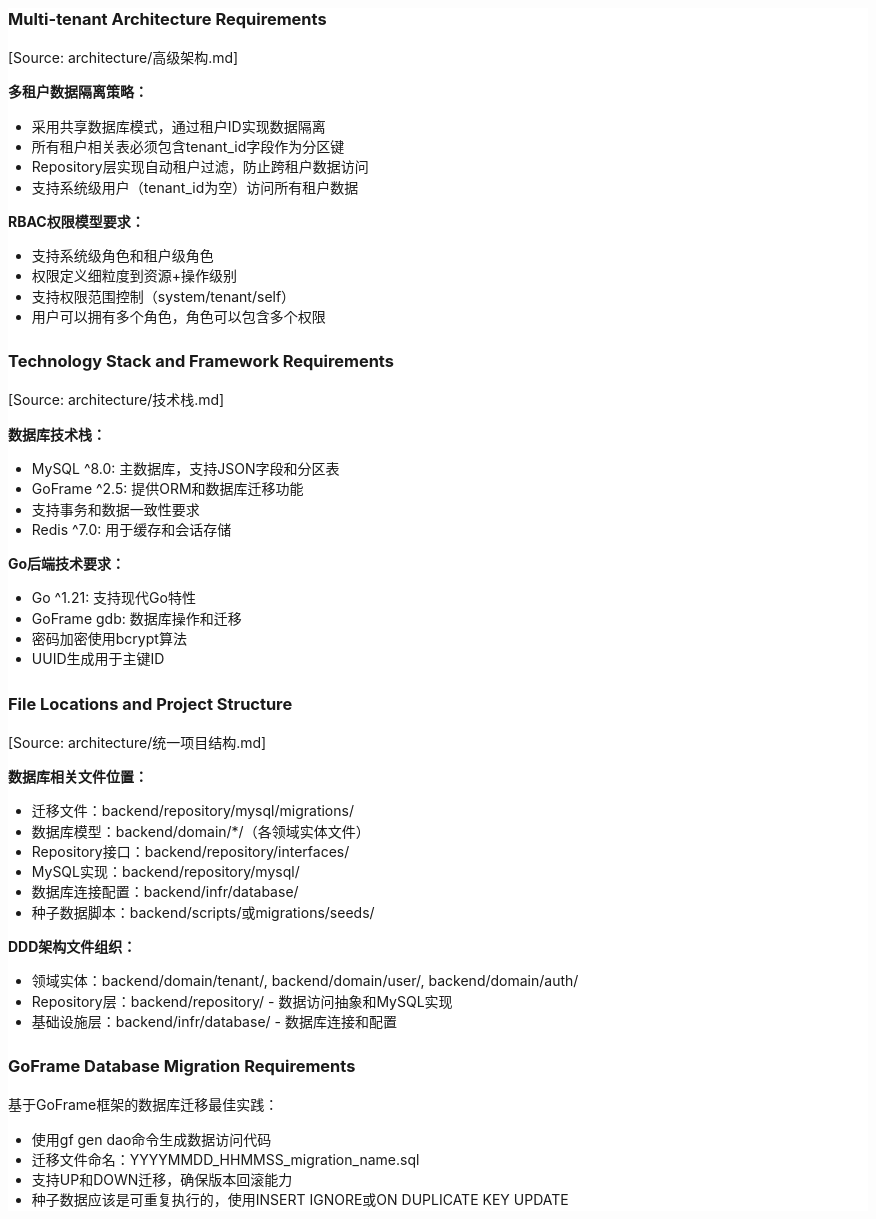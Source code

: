 ### Multi-tenant Architecture Requirements
[Source: architecture/高级架构.md]

**多租户数据隔离策略：**
- 采用共享数据库模式，通过租户ID实现数据隔离
- 所有租户相关表必须包含tenant_id字段作为分区键
- Repository层实现自动租户过滤，防止跨租户数据访问
- 支持系统级用户（tenant_id为空）访问所有租户数据

**RBAC权限模型要求：**
- 支持系统级角色和租户级角色
- 权限定义细粒度到资源+操作级别
- 支持权限范围控制（system/tenant/self）
- 用户可以拥有多个角色，角色可以包含多个权限

### Technology Stack and Framework Requirements
[Source: architecture/技术栈.md]

**数据库技术栈：**
- MySQL ^8.0: 主数据库，支持JSON字段和分区表
- GoFrame ^2.5: 提供ORM和数据库迁移功能
- 支持事务和数据一致性要求
- Redis ^7.0: 用于缓存和会话存储

**Go后端技术要求：**
- Go ^1.21: 支持现代Go特性
- GoFrame gdb: 数据库操作和迁移
- 密码加密使用bcrypt算法
- UUID生成用于主键ID

### File Locations and Project Structure
[Source: architecture/统一项目结构.md]

**数据库相关文件位置：**
- 迁移文件：backend/repository/mysql/migrations/
- 数据库模型：backend/domain/*/（各领域实体文件）
- Repository接口：backend/repository/interfaces/
- MySQL实现：backend/repository/mysql/
- 数据库连接配置：backend/infr/database/
- 种子数据脚本：backend/scripts/或migrations/seeds/

**DDD架构文件组织：**
- 领域实体：backend/domain/tenant/, backend/domain/user/, backend/domain/auth/
- Repository层：backend/repository/ - 数据访问抽象和MySQL实现
- 基础设施层：backend/infr/database/ - 数据库连接和配置

### GoFrame Database Migration Requirements
基于GoFrame框架的数据库迁移最佳实践：
- 使用gf gen dao命令生成数据访问代码
- 迁移文件命名：YYYYMMDD_HHMMSS_migration_name.sql
- 支持UP和DOWN迁移，确保版本回滚能力
- 种子数据应该是可重复执行的，使用INSERT IGNORE或ON DUPLICATE KEY UPDATE
